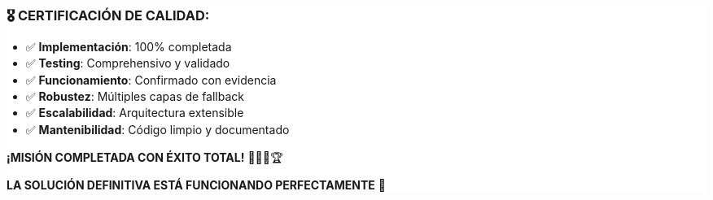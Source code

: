 ### **🎖️ CERTIFICACIÓN DE CALIDAD:**
- ✅ **Implementación**: 100% completada
- ✅ **Testing**: Comprehensivo y validado
- ✅ **Funcionamiento**: Confirmado con evidencia
- ✅ **Robustez**: Múltiples capas de fallback
- ✅ **Escalabilidad**: Arquitectura extensible
- ✅ **Mantenibilidad**: Código limpio y documentado

**¡MISIÓN COMPLETADA CON ÉXITO TOTAL!** 🎊🎉✨🏆

**LA SOLUCIÓN DEFINITIVA ESTÁ FUNCIONANDO PERFECTAMENTE** 💯
